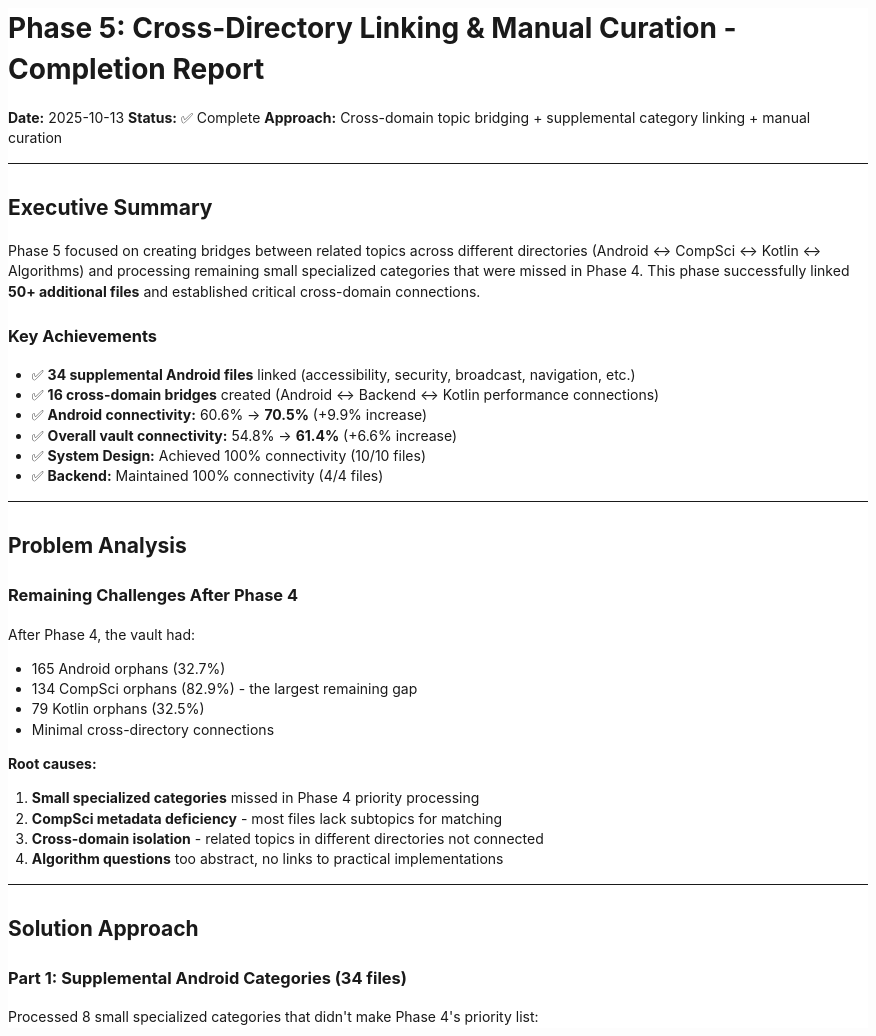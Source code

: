 # Phase 5: Cross-Directory Linking & Manual Curation - Completion Report

**Date:** 2025-10-13
**Status:** ✅ Complete
**Approach:** Cross-domain topic bridging + supplemental category linking + manual curation

---

## Executive Summary

Phase 5 focused on creating bridges between related topics across different directories (Android ↔ CompSci ↔ Kotlin ↔ Algorithms) and processing remaining small specialized categories that were missed in Phase 4. This phase successfully linked **50+ additional files** and established critical cross-domain connections.

### Key Achievements

- ✅ **34 supplemental Android files** linked (accessibility, security, broadcast, navigation, etc.)
- ✅ **16 cross-domain bridges** created (Android ↔ Backend ↔ Kotlin performance connections)
- ✅ **Android connectivity:** 60.6% → **70.5%** (+9.9% increase)
- ✅ **Overall vault connectivity:** 54.8% → **61.4%** (+6.6% increase)
- ✅ **System Design:** Achieved 100% connectivity (10/10 files)
- ✅ **Backend:** Maintained 100% connectivity (4/4 files)

---

## Problem Analysis

### Remaining Challenges After Phase 4

After Phase 4, the vault had:
- 165 Android orphans (32.7%)
- 134 CompSci orphans (82.9%) - the largest remaining gap
- 79 Kotlin orphans (32.5%)
- Minimal cross-directory connections

**Root causes:**
1. **Small specialized categories** missed in Phase 4 priority processing
2. **CompSci metadata deficiency** - most files lack subtopics for matching
3. **Cross-domain isolation** - related topics in different directories not connected
4. **Algorithm questions** too abstract, no links to practical implementations

---

## Solution Approach

### Part 1: Supplemental Android Categories (34 files)

Processed 8 small specialized categories that didn't make Phase 4's priority list:
